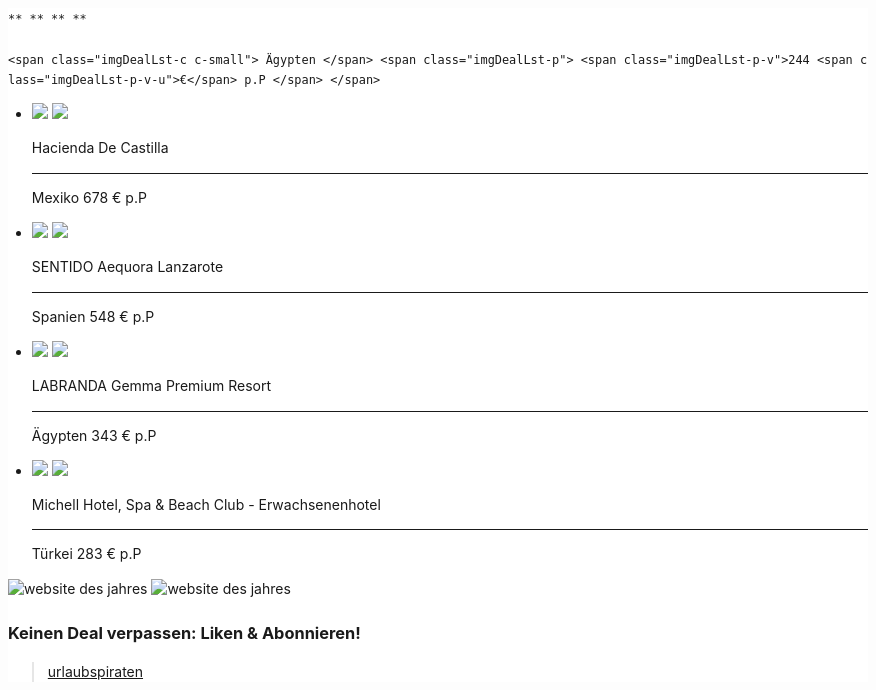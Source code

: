     ** ** ** **

    <span class="imgDealLst-c c-small"> Ägypten </span> <span class="imgDealLst-p"> <span class="imgDealLst-p-v">244 <span class="imgDealLst-p-v-u">€</span> p.P </span> </span>

-   <img src="/assets/blog/images/blank.gif" class="imgDealLst-img" />

    <img src="//de.images.traveltainment.eu/images/content/booking_thumbs_s_gr/100000/THB_999_H101432.jpg" class="imgDealLst-img" />

    Hacienda De Castilla

    ** ** **

    <span class="imgDealLst-c c-small"> Mexiko </span> <span class="imgDealLst-p"> <span class="imgDealLst-p-v">678 <span class="imgDealLst-p-v-u">€</span> p.P </span> </span>

-   <img src="/assets/blog/images/blank.gif" class="imgDealLst-img" />

    <img src="//de.images.traveltainment.eu/images/content/booking_thumbs_s_gr/00000/THB_999_H3078.jpg" class="imgDealLst-img" />

    SENTIDO Aequora Lanzarote

    ** ** ** **

    <span class="imgDealLst-c c-small"> Spanien </span> <span class="imgDealLst-p"> <span class="imgDealLst-p-v">548 <span class="imgDealLst-p-v-u">€</span> p.P </span> </span>

-   <img src="/assets/blog/images/blank.gif" class="imgDealLst-img" />

    <img src="//de.images.traveltainment.eu/images/content/booking_thumbs_s_gr/100000/THB_999_H100615.jpg" class="imgDealLst-img" />

    LABRANDA Gemma Premium Resort

    ** ** ** ** **

    <span class="imgDealLst-c c-small"> Ägypten </span> <span class="imgDealLst-p"> <span class="imgDealLst-p-v">343 <span class="imgDealLst-p-v-u">€</span> p.P </span> </span>

-   <img src="/assets/blog/images/blank.gif" class="imgDealLst-img" />

    <img src="//de.images.traveltainment.eu/images/content/booking_thumbs_s_gr/135000/THB_999_H135578.jpg" class="imgDealLst-img" />

    Michell Hotel, Spa & Beach Club - Erwachsenenhotel

    ** ** ** ** **

    <span class="imgDealLst-c c-small"> Türkei </span> <span class="imgDealLst-p"> <span class="imgDealLst-p-v">283 <span class="imgDealLst-p-v-u">€</span> p.P </span> </span>

![website des jahres](/assets/blog/images/blank.gif)
![website des jahres](/static/front/img/banners/2016-12-08-woty-de.jpg)

### Keinen Deal verpassen: Liken & Abonnieren!

> [urlaubspiraten](https://www.facebook.com/Urlaubspiraten)
